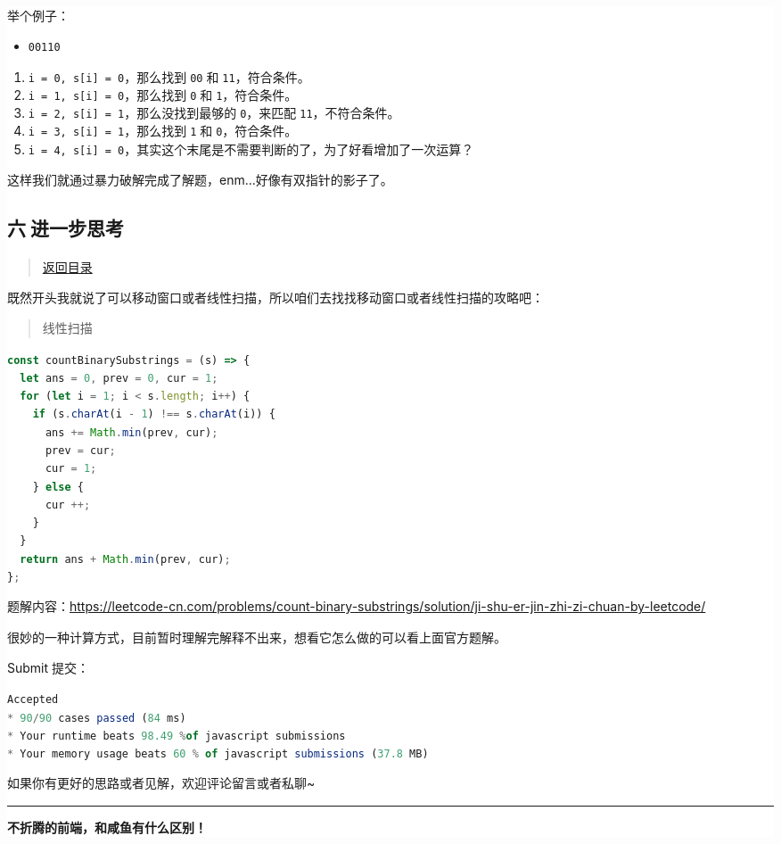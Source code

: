 举个例子：

* `00110`

1. `i = 0, s[i] = 0`，那么找到 `00` 和 `11`，符合条件。
2. `i = 1, s[i] = 0`，那么找到 `0` 和 `1`，符合条件。
3. `i = 2, s[i] = 1`，那么没找到最够的 `0`，来匹配 `11`，不符合条件。
4. `i = 3, s[i] = 1`，那么找到 `1` 和 `0`，符合条件。
5. `i = 4, s[i] = 0`，其实这个末尾是不需要判断的了，为了好看增加了一次运算？

这样我们就通过暴力破解完成了解题，enm...好像有双指针的影子了。

## <a name="chapter-six" id="chapter-six"></a>六 进一步思考

> [返回目录](#chapter-one)

既然开头我就说了可以移动窗口或者线性扫描，所以咱们去找找移动窗口或者线性扫描的攻略吧：

> 线性扫描

```js
const countBinarySubstrings = (s) => {
  let ans = 0, prev = 0, cur = 1;
  for (let i = 1; i < s.length; i++) {
    if (s.charAt(i - 1) !== s.charAt(i)) {
      ans += Math.min(prev, cur);
      prev = cur;
      cur = 1;
    } else {
      cur ++;
    }
  }
  return ans + Math.min(prev, cur);
};
```

题解内容：https://leetcode-cn.com/problems/count-binary-substrings/solution/ji-shu-er-jin-zhi-zi-chuan-by-leetcode/

很妙的一种计算方式，目前暂时理解完解释不出来，想看它怎么做的可以看上面官方题解。

Submit 提交：

```js
Accepted
* 90/90 cases passed (84 ms)
* Your runtime beats 98.49 %of javascript submissions
* Your memory usage beats 60 % of javascript submissions (37.8 MB)
```

如果你有更好的思路或者见解，欢迎评论留言或者私聊~

---

**不折腾的前端，和咸鱼有什么区别！**
